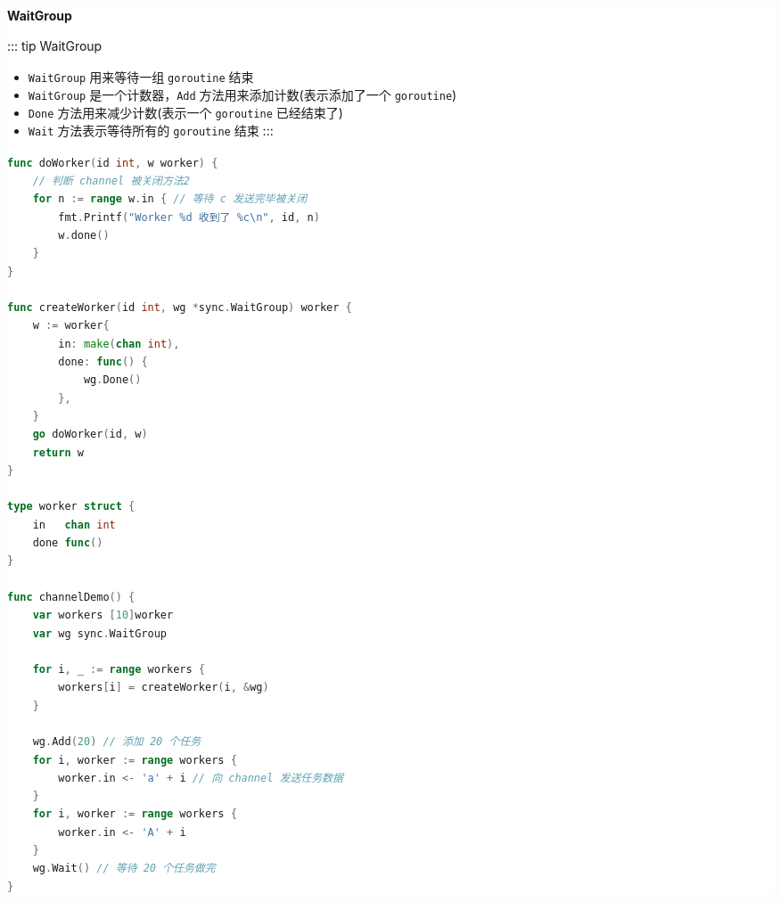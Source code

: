 **WaitGroup**

::: tip WaitGroup
- `WaitGroup` 用来等待一组 `goroutine` 结束
- `WaitGroup` 是一个计数器，`Add` 方法用来添加计数(表示添加了一个 `goroutine`)
- `Done` 方法用来减少计数(表示一个 `goroutine` 已经结束了)
- `Wait` 方法表示等待所有的 `goroutine` 结束
:::


```go
func doWorker(id int, w worker) {
	// 判断 channel 被关闭方法2
	for n := range w.in { // 等待 c 发送完毕被关闭
		fmt.Printf("Worker %d 收到了 %c\n", id, n)
		w.done()
	}
}

func createWorker(id int, wg *sync.WaitGroup) worker {
	w := worker{
		in: make(chan int),
		done: func() {
			wg.Done()
		},
	}
	go doWorker(id, w)
	return w
}

type worker struct {
	in   chan int
	done func()
}

func channelDemo() {
	var workers [10]worker
	var wg sync.WaitGroup

	for i, _ := range workers {
		workers[i] = createWorker(i, &wg)
	}

	wg.Add(20) // 添加 20 个任务
	for i, worker := range workers {
		worker.in <- 'a' + i // 向 channel 发送任务数据
	}
	for i, worker := range workers {
		worker.in <- 'A' + i
	}
	wg.Wait() // 等待 20 个任务做完
}
```
